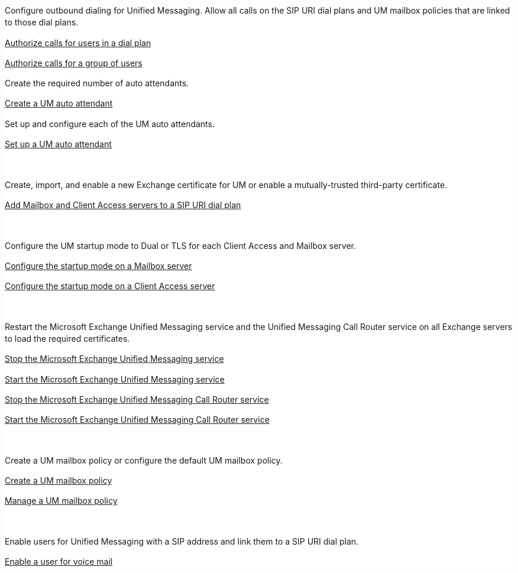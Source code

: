 <td><p>Configure outbound dialing for Unified Messaging. Allow all calls on the SIP URI dial plans and UM mailbox policies that are linked to those dial plans.</p></td>
<td><p><a href="https://docs.microsoft.com/en-us/exchange/voice-mail-unified-messaging/set-up-client-voice-mail-features/authorize-calls-for-users-in-a-dial-plan">Authorize calls for users in a dial plan</a></p>
<p><a href="https://docs.microsoft.com/en-us/exchange/voice-mail-unified-messaging/set-up-client-voice-mail-features/authorize-calls-for-a-group-of-users">Authorize calls for a group of users</a></p></td>
</tr>
<tr class="odd">
<td><p></p></td>
<td><p>Create the required number of auto attendants.</p></td>
<td><p><a href="https://docs.microsoft.com/en-us/exchange/voice-mail-unified-messaging/automatically-answer-and-route-calls/create-a-um-auto-attendant">Create a UM auto attendant</a></p></td>
</tr>
<tr class="even">
<td><p></p></td>
<td><p>Set up and configure each of the UM auto attendants.</p></td>
<td><p><a href="https://docs.microsoft.com/en-us/exchange/voice-mail-unified-messaging/automatically-answer-and-route-calls/set-up-um-auto-attendant">Set up a UM auto attendant</a></p></td>
</tr>
<tr class="odd">
<td><p> </p></td>
<td><p>Create, import, and enable a new Exchange certificate for UM or enable a mutually-trusted third-party certificate.</p></td>
<td><p><a href="add-mailbox-and-client-access-servers-to-a-sip-uri-dial-plan-exchange-2013-help.md">Add Mailbox and Client Access servers to a SIP URI dial plan</a></p></td>
</tr>
<tr class="even">
<td><p><strong> </strong></p></td>
<td><p>Configure the UM startup mode to Dual or TLS for each Client Access and Mailbox server.</p></td>
<td><p><a href="configure-the-startup-mode-on-a-mailbox-server-exchange-2013-help.md">Configure the startup mode on a Mailbox server</a></p>
<p><a href="configure-the-startup-mode-on-a-client-access-server-exchange-2013-help.md">Configure the startup mode on a Client Access server</a></p></td>
</tr>
<tr class="odd">
<td><p> </p></td>
<td><p>Restart the Microsoft Exchange Unified Messaging service and the Unified Messaging Call Router service on all Exchange servers to load the required certificates.</p></td>
<td><p><a href="stop-the-microsoft-exchange-unified-messaging-service-exchange-2013-help.md">Stop the Microsoft Exchange Unified Messaging service</a></p>
<p><a href="start-the-microsoft-exchange-unified-messaging-service-exchange-2013-help.md">Start the Microsoft Exchange Unified Messaging service</a></p>
<p><a href="stop-the-microsoft-exchange-unified-messaging-call-router-service-exchange-2013-help.md">Stop the Microsoft Exchange Unified Messaging Call Router service</a></p>
<p><a href="start-the-microsoft-exchange-unified-messaging-call-router-service-exchange-2013-help.md">Start the Microsoft Exchange Unified Messaging Call Router service</a></p></td>
</tr>
<tr class="even">
<td><p><strong> </strong></p></td>
<td><p>Create a UM mailbox policy or configure the default UM mailbox policy.</p></td>
<td><p><a href="https://docs.microsoft.com/en-us/exchange/voice-mail-unified-messaging/set-up-voice-mail/create-um-mailbox-policy">Create a UM mailbox policy</a></p>
<p><a href="https://docs.microsoft.com/en-us/exchange/voice-mail-unified-messaging/set-up-voice-mail/manage-um-mailbox-policy">Manage a UM mailbox policy</a></p></td>
</tr>
<tr class="odd">
<td><p> </p></td>
<td><p>Enable users for Unified Messaging with a SIP address and link them to a SIP URI dial plan.</p></td>
<td><p><a href="https://docs.microsoft.com/en-us/exchange/voice-mail-unified-messaging/set-up-voice-mail/enable-a-user-for-voice-mail">Enable a user for voice mail</a></p></td>
